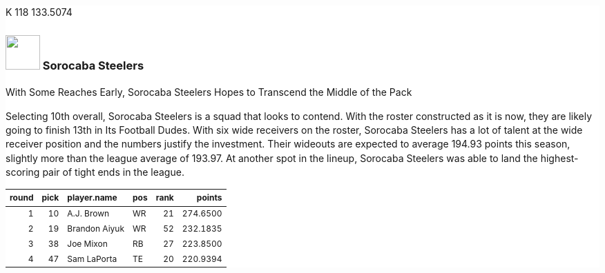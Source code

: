    <td style="text-align:left;"> K </td>
   <td style="text-align:right;"> 118 </td>
   <td style="text-align:right;"> 133.5074 </td>
  </tr>
</tbody>
</table>


### <img src='https://static.www.nfl.com/league/apps/fantasy/logos/avatar/240x240/PIT_4.png' style='width: 50px; height: 50px'/> Sorocaba Steelers

With Some Reaches Early, Sorocaba Steelers Hopes to Transcend the Middle of the Pack

Selecting 10th overall, Sorocaba Steelers is a squad that looks to contend. With the roster constructed as it is now, they are likely going to finish 13th in Its Football Dudes. With six wide receivers on the roster, Sorocaba Steelers has a lot of talent at the wide receiver position and the numbers justify the investment. Their wideouts are expected to average 194.93 points this season, slightly more than the league average of 193.97. At another spot in the lineup, Sorocaba Steelers was able to land the highest-scoring pair of tight ends in the league.

<table class="table" style="font-size: 12px; margin-left: auto; margin-right: auto;">
 <thead>
  <tr>
   <th style="text-align:right;"> round </th>
   <th style="text-align:right;"> pick </th>
   <th style="text-align:left;"> player.name </th>
   <th style="text-align:left;"> pos </th>
   <th style="text-align:right;"> rank </th>
   <th style="text-align:right;"> points </th>
  </tr>
 </thead>
<tbody>
  <tr>
   <td style="text-align:right;"> 1 </td>
   <td style="text-align:right;"> 10 </td>
   <td style="text-align:left;"> A.J. Brown </td>
   <td style="text-align:left;"> WR </td>
   <td style="text-align:right;"> 21 </td>
   <td style="text-align:right;"> 274.6500 </td>
  </tr>
  <tr>
   <td style="text-align:right;"> 2 </td>
   <td style="text-align:right;"> 19 </td>
   <td style="text-align:left;"> Brandon Aiyuk </td>
   <td style="text-align:left;"> WR </td>
   <td style="text-align:right;"> 52 </td>
   <td style="text-align:right;"> 232.1835 </td>
  </tr>
  <tr>
   <td style="text-align:right;"> 3 </td>
   <td style="text-align:right;"> 38 </td>
   <td style="text-align:left;"> Joe Mixon </td>
   <td style="text-align:left;"> RB </td>
   <td style="text-align:right;"> 27 </td>
   <td style="text-align:right;"> 223.8500 </td>
  </tr>
  <tr>
   <td style="text-align:right;"> 4 </td>
   <td style="text-align:right;"> 47 </td>
   <td style="text-align:left;"> Sam LaPorta </td>
   <td style="text-align:left;"> TE </td>
   <td style="text-align:right;"> 20 </td>
   <td style="text-align:right;"> 220.9394 </td>
  </tr>